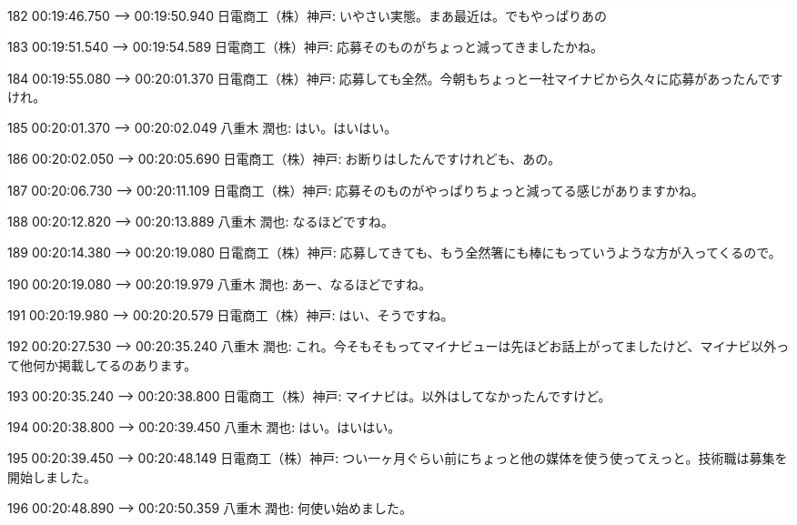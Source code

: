 182
00:19:46.750 --> 00:19:50.940
日電商工（株）神戸: いやさい実態。まあ最近は。でもやっぱりあの

183
00:19:51.540 --> 00:19:54.589
日電商工（株）神戸: 応募そのものがちょっと減ってきましたかね。

184
00:19:55.080 --> 00:20:01.370
日電商工（株）神戸: 応募しても全然。今朝もちょっと一社マイナビから久々に応募があったんですけれ。

185
00:20:01.370 --> 00:20:02.049
八重木 潤也: はい。はいはい。

186
00:20:02.050 --> 00:20:05.690
日電商工（株）神戸: お断りはしたんですけれども、あの。

187
00:20:06.730 --> 00:20:11.109
日電商工（株）神戸: 応募そのものがやっぱりちょっと減ってる感じがありますかね。

188
00:20:12.820 --> 00:20:13.889
八重木 潤也: なるほどですね。

189
00:20:14.380 --> 00:20:19.080
日電商工（株）神戸: 応募してきても、もう全然箸にも棒にもっていうような方が入ってくるので。

190
00:20:19.080 --> 00:20:19.979
八重木 潤也: あー、なるほどですね。

191
00:20:19.980 --> 00:20:20.579
日電商工（株）神戸: はい、そうですね。

192
00:20:27.530 --> 00:20:35.240
八重木 潤也: これ。今そもそもってマイナビューは先ほどお話上がってましたけど、マイナビ以外って他何か掲載してるのあります。

193
00:20:35.240 --> 00:20:38.800
日電商工（株）神戸: マイナビは。以外はしてなかったんですけど。

194
00:20:38.800 --> 00:20:39.450
八重木 潤也: はい。はいはい。

195
00:20:39.450 --> 00:20:48.149
日電商工（株）神戸: つい一ヶ月ぐらい前にちょっと他の媒体を使う使ってえっと。技術職は募集を開始しました。

196
00:20:48.890 --> 00:20:50.359
八重木 潤也: 何使い始めました。
